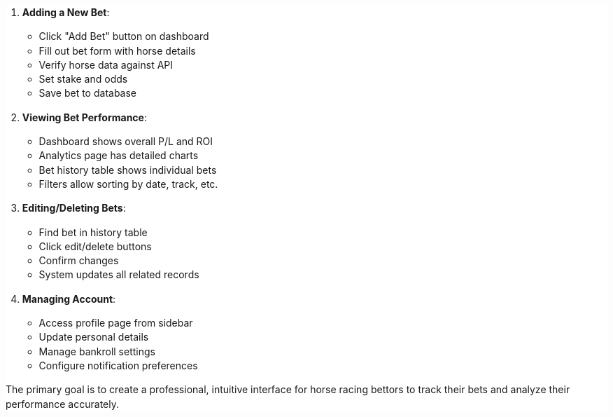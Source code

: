 1. **Adding a New Bet**:
   - Click "Add Bet" button on dashboard
   - Fill out bet form with horse details
   - Verify horse data against API
   - Set stake and odds
   - Save bet to database

2. **Viewing Bet Performance**:
   - Dashboard shows overall P/L and ROI
   - Analytics page has detailed charts
   - Bet history table shows individual bets
   - Filters allow sorting by date, track, etc.

3. **Editing/Deleting Bets**:
   - Find bet in history table
   - Click edit/delete buttons
   - Confirm changes
   - System updates all related records

4. **Managing Account**:
   - Access profile page from sidebar
   - Update personal details
   - Manage bankroll settings
   - Configure notification preferences

The primary goal is to create a professional, intuitive interface for horse racing bettors to track their bets and analyze their performance accurately. 